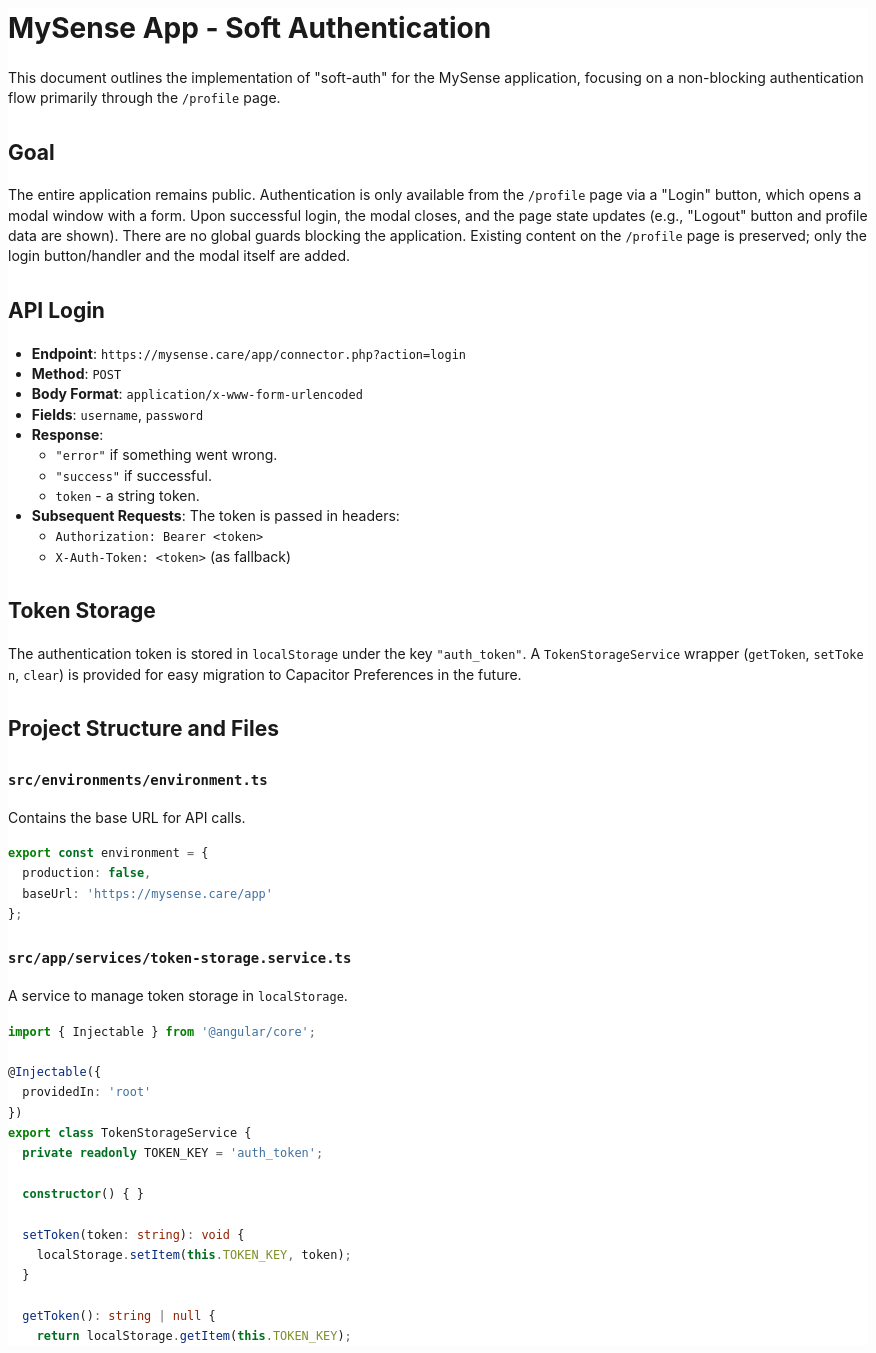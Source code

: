 # MySense App - Soft Authentication

This document outlines the implementation of "soft-auth" for the MySense application, focusing on a non-blocking authentication flow primarily through the `/profile` page.

## Goal
The entire application remains public. Authentication is only available from the `/profile` page via a "Login" button, which opens a modal window with a form. Upon successful login, the modal closes, and the page state updates (e.g., "Logout" button and profile data are shown). There are no global guards blocking the application. Existing content on the `/profile` page is preserved; only the login button/handler and the modal itself are added.

## API Login
- **Endpoint**: `https://mysense.care/app/connector.php?action=login`
- **Method**: `POST`
- **Body Format**: `application/x-www-form-urlencoded`
- **Fields**: `username`, `password`
- **Response**:
  - `"error"` if something went wrong.
  - `"success"` if successful.
  - `token` - a string token.
- **Subsequent Requests**: The token is passed in headers:
  - `Authorization: Bearer <token>`
  - `X-Auth-Token: <token>` (as fallback)

## Token Storage
The authentication token is stored in `localStorage` under the key `"auth_token"`. A `TokenStorageService` wrapper (`getToken`, `setToken`, `clear`) is provided for easy migration to Capacitor Preferences in the future.

## Project Structure and Files

### `src/environments/environment.ts`
Contains the base URL for API calls.
```typescript
export const environment = {
  production: false,
  baseUrl: 'https://mysense.care/app'
};
```

### `src/app/services/token-storage.service.ts`
A service to manage token storage in `localStorage`.
```typescript
import { Injectable } from '@angular/core';

@Injectable({
  providedIn: 'root'
})
export class TokenStorageService {
  private readonly TOKEN_KEY = 'auth_token';

  constructor() { }

  setToken(token: string): void {
    localStorage.setItem(this.TOKEN_KEY, token);
  }

  getToken(): string | null {
    return localStorage.getItem(this.TOKEN_KEY);
```